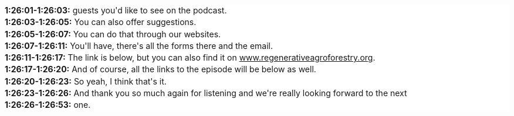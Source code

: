 **1:26:01-1:26:03:**  guests you'd like to see on the podcast.  
**1:26:03-1:26:05:**  You can also offer suggestions.  
**1:26:05-1:26:07:**  You can do that through our websites.  
**1:26:07-1:26:11:**  You'll have, there's all the forms there and the email.  
**1:26:11-1:26:17:**  The link is below, but you can also find it on www.regenerativeagroforestry.org.  
**1:26:17-1:26:20:**  And of course, all the links to the episode will be below as well.  
**1:26:20-1:26:23:**  So yeah, I think that's it.  
**1:26:23-1:26:26:**  And thank you so much again for listening and we're really looking forward to the next  
**1:26:26-1:26:53:**  one.  